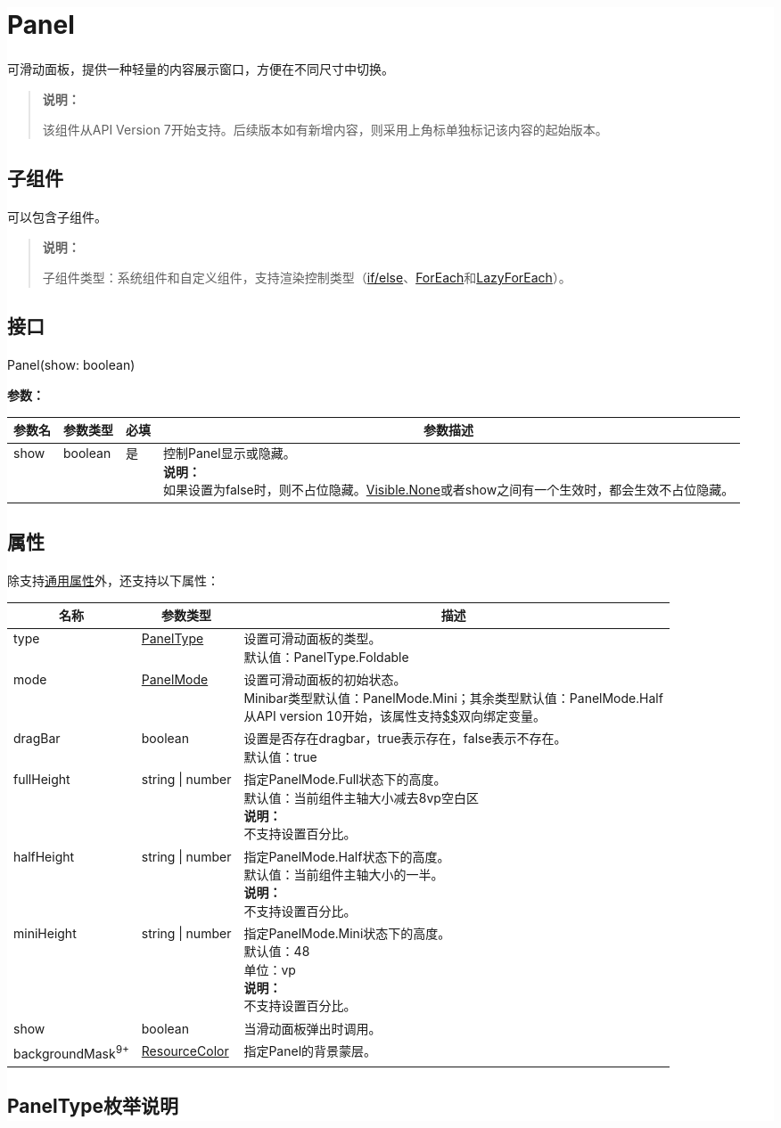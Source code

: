 # Panel

可滑动面板，提供一种轻量的内容展示窗口，方便在不同尺寸中切换。

>  **说明：**
>
>  该组件从API Version 7开始支持。后续版本如有新增内容，则采用上角标单独标记该内容的起始版本。


## 子组件

可以包含子组件。

>  **说明：**
>
>  子组件类型：系统组件和自定义组件，支持渲染控制类型（[if/else](../../quick-start/arkts-rendering-control-ifelse.md)、[ForEach](../../quick-start/arkts-rendering-control-foreach.md)和[LazyForEach](../../quick-start/arkts-rendering-control-lazyforeach.md)）。


## 接口

Panel(show: boolean)

**参数：**

| 参数名 | 参数类型 | 必填 | 参数描述 |
| -------- | -------- | -------- | -------- |
| show | boolean | 是 | 控制Panel显示或隐藏。<br/>**说明：** <br/>如果设置为false时，则不占位隐藏。[Visible.None](ts-universal-attributes-visibility.md)或者show之间有一个生效时，都会生效不占位隐藏。 |

## 属性

除支持[通用属性](ts-universal-attributes-size.md)外，还支持以下属性：

| 名称 | 参数类型 | 描述 |
| -------- | -------- | -------- |
| type | [PanelType](#paneltype枚举说明) | 设置可滑动面板的类型。<br/>默认值：PanelType.Foldable |
| mode | [PanelMode](#panelmode枚举说明) | 设置可滑动面板的初始状态。<br/>Minibar类型默认值：PanelMode.Mini；其余类型默认值：PanelMode.Half<br />从API version 10开始，该属性支持[$$](../../quick-start/arkts-two-way-sync.md)双向绑定变量。 |
| dragBar | boolean | 设置是否存在dragbar，true表示存在，false表示不存在。<br/>默认值：true |
| fullHeight | string&nbsp;\|&nbsp;number | 指定PanelMode.Full状态下的高度。<br/>默认值：当前组件主轴大小减去8vp空白区<br/>**说明：** <br/>不支持设置百分比。 |
| halfHeight | string&nbsp;\|&nbsp;number | 指定PanelMode.Half状态下的高度。<br/>默认值：当前组件主轴大小的一半。<br/>**说明：** <br/>不支持设置百分比。 |
| miniHeight | string&nbsp;\|&nbsp;number | 指定PanelMode.Mini状态下的高度。<br/>默认值：48<br/>单位：vp<br/>**说明：** <br/>不支持设置百分比。 |
| show | boolean | 当滑动面板弹出时调用。 |
| backgroundMask<sup>9+</sup>|[ResourceColor](ts-types.md#resourcecolor)|指定Panel的背景蒙层。|

## PanelType枚举说明
